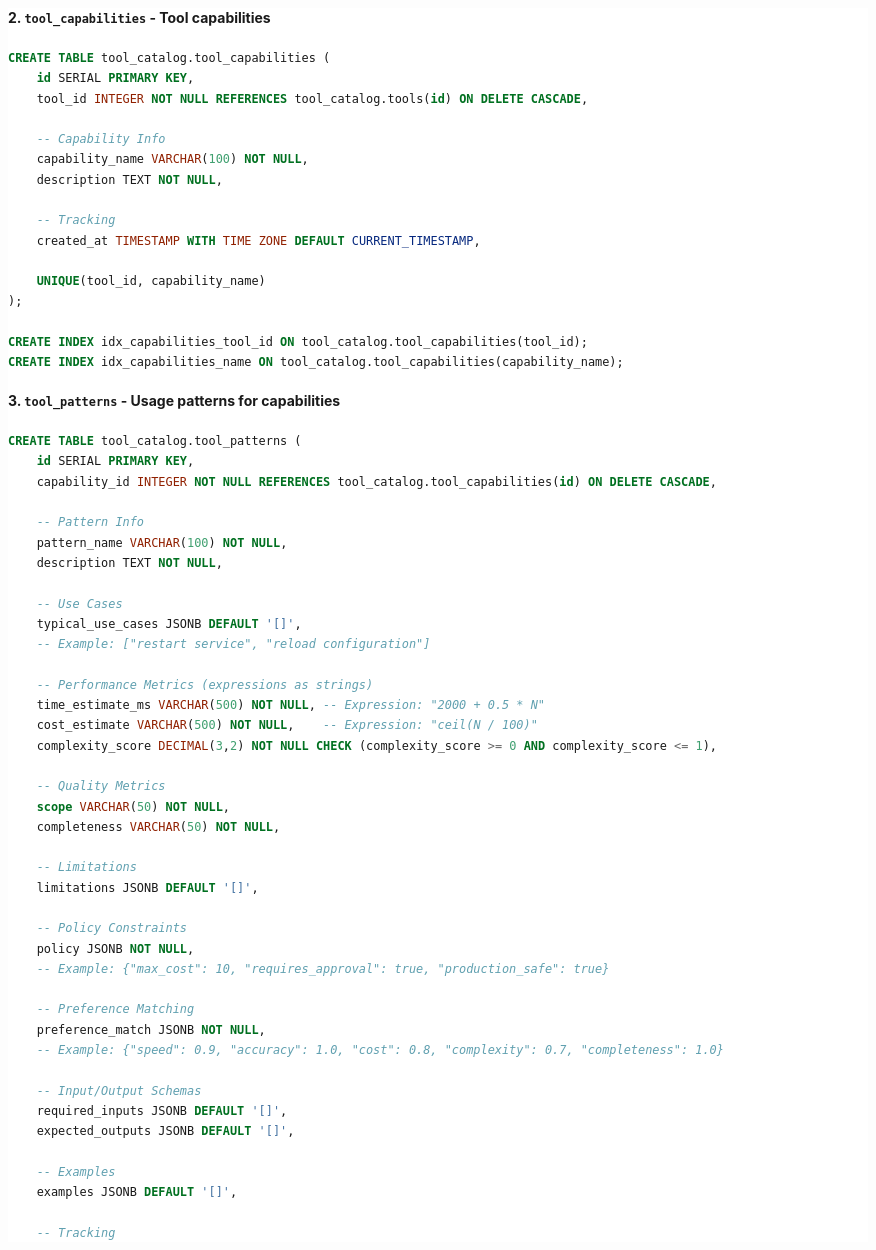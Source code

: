 #### **2. `tool_capabilities` - Tool capabilities**
```sql
CREATE TABLE tool_catalog.tool_capabilities (
    id SERIAL PRIMARY KEY,
    tool_id INTEGER NOT NULL REFERENCES tool_catalog.tools(id) ON DELETE CASCADE,
    
    -- Capability Info
    capability_name VARCHAR(100) NOT NULL,
    description TEXT NOT NULL,
    
    -- Tracking
    created_at TIMESTAMP WITH TIME ZONE DEFAULT CURRENT_TIMESTAMP,
    
    UNIQUE(tool_id, capability_name)
);

CREATE INDEX idx_capabilities_tool_id ON tool_catalog.tool_capabilities(tool_id);
CREATE INDEX idx_capabilities_name ON tool_catalog.tool_capabilities(capability_name);
```

#### **3. `tool_patterns` - Usage patterns for capabilities**
```sql
CREATE TABLE tool_catalog.tool_patterns (
    id SERIAL PRIMARY KEY,
    capability_id INTEGER NOT NULL REFERENCES tool_catalog.tool_capabilities(id) ON DELETE CASCADE,
    
    -- Pattern Info
    pattern_name VARCHAR(100) NOT NULL,
    description TEXT NOT NULL,
    
    -- Use Cases
    typical_use_cases JSONB DEFAULT '[]',
    -- Example: ["restart service", "reload configuration"]
    
    -- Performance Metrics (expressions as strings)
    time_estimate_ms VARCHAR(500) NOT NULL, -- Expression: "2000 + 0.5 * N"
    cost_estimate VARCHAR(500) NOT NULL,    -- Expression: "ceil(N / 100)"
    complexity_score DECIMAL(3,2) NOT NULL CHECK (complexity_score >= 0 AND complexity_score <= 1),
    
    -- Quality Metrics
    scope VARCHAR(50) NOT NULL,
    completeness VARCHAR(50) NOT NULL,
    
    -- Limitations
    limitations JSONB DEFAULT '[]',
    
    -- Policy Constraints
    policy JSONB NOT NULL,
    -- Example: {"max_cost": 10, "requires_approval": true, "production_safe": true}
    
    -- Preference Matching
    preference_match JSONB NOT NULL,
    -- Example: {"speed": 0.9, "accuracy": 1.0, "cost": 0.8, "complexity": 0.7, "completeness": 1.0}
    
    -- Input/Output Schemas
    required_inputs JSONB DEFAULT '[]',
    expected_outputs JSONB DEFAULT '[]',
    
    -- Examples
    examples JSONB DEFAULT '[]',
    
    -- Tracking
```